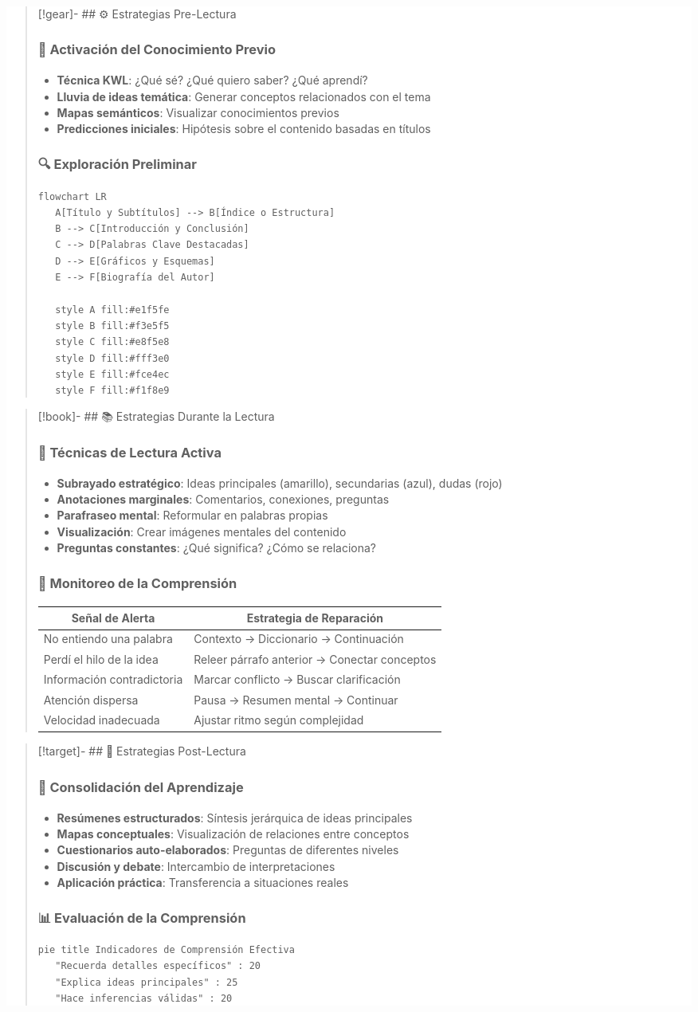 > [!gear]- ## ⚙️ Estrategias Pre-Lectura
> 
> ### 🎯 Activación del Conocimiento Previo
> 
> - **Técnica KWL**: ¿Qué sé? ¿Qué quiero saber? ¿Qué aprendí?
> - **Lluvia de ideas temática**: Generar conceptos relacionados con el tema
> - **Mapas semánticos**: Visualizar conocimientos previos
> - **Predicciones iniciales**: Hipótesis sobre el contenido basadas en títulos
> 
> ### 🔍 Exploración Preliminar
> 
> ```mermaid
> flowchart LR
>    A[Título y Subtítulos] --> B[Índice o Estructura]
>    B --> C[Introducción y Conclusión]
>    C --> D[Palabras Clave Destacadas]
>    D --> E[Gráficos y Esquemas]
>    E --> F[Biografía del Autor]
>    
>    style A fill:#e1f5fe
>    style B fill:#f3e5f5
>    style C fill:#e8f5e8
>    style D fill:#fff3e0
>    style E fill:#fce4ec
>    style F fill:#f1f8e9
> ```

> [!book]- ## 📚 Estrategias Durante la Lectura
> 
> ### 🎪 Técnicas de Lectura Activa
> 
> - **Subrayado estratégico**: Ideas principales (amarillo), secundarias (azul), dudas (rojo)
> - **Anotaciones marginales**: Comentarios, conexiones, preguntas
> - **Parafraseo mental**: Reformular en palabras propias
> - **Visualización**: Crear imágenes mentales del contenido
> - **Preguntas constantes**: ¿Qué significa? ¿Cómo se relaciona?
> 
> ### 🧭 Monitoreo de la Comprensión
> 
> |Señal de Alerta|Estrategia de Reparación|
> |---|---|
> |No entiendo una palabra|Contexto → Diccionario → Continuación|
> |Perdí el hilo de la idea|Releer párrafo anterior → Conectar conceptos|
> |Información contradictoria|Marcar conflicto → Buscar clarificación|
> |Atención dispersa|Pausa → Resumen mental → Continuar|
> |Velocidad inadecuada|Ajustar ritmo según complejidad|

> [!target]- ## 🎯 Estrategias Post-Lectura
> 
> ### 🔄 Consolidación del Aprendizaje
> 
> - **Resúmenes estructurados**: Síntesis jerárquica de ideas principales
> - **Mapas conceptuales**: Visualización de relaciones entre conceptos
> - **Cuestionarios auto-elaborados**: Preguntas de diferentes niveles
> - **Discusión y debate**: Intercambio de interpretaciones
> - **Aplicación práctica**: Transferencia a situaciones reales
> 
> ### 📊 Evaluación de la Comprensión
> 
> ```mermaid
> pie title Indicadores de Comprensión Efectiva
>    "Recuerda detalles específicos" : 20
>    "Explica ideas principales" : 25
>    "Hace inferencias válidas" : 20